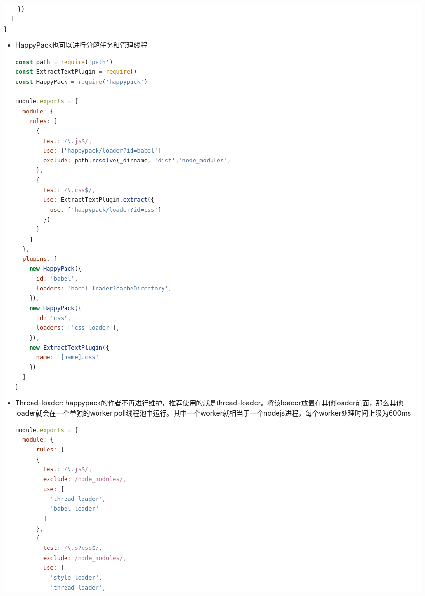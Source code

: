   ```javascript
      })
    ]
  }
  ```

- HappyPack也可以进行分解任务和管理线程

  ```javascript
  const path = require('path')
  const ExtractTextPlugin = require()
  const HappyPack = require('happypack')
  
  module.exports = {
    module: {
      rules: [
        {
          test: /\.js$/,
          use: ['happypack/loader?id=babel'],
          exclude: path.resolve(_dirname, 'dist','node_modules')
        },
        {
          test: /\.css$/,
          use: ExtractTextPlugin.extract({
            use: ['happypack/loader?id=css']
          })
        }
      ]
    },
    plugins: [
      new HappyPack({
        id: 'babel',
        loaders: 'babel-loader?cacheDirectory',
      }),
      new HappyPack({
        id: 'css',
        loaders: ['css-loader'],
      }),
      new ExtractTextPlugin({
        name: '[name].css'
      })
    ]
  }
  ```

- Thread-loader: happypack的作者不再进行维护，推荐使用的就是thread-loader。将该loader放置在其他loader前面，那么其他loader就会在一个单独的worker poll线程池中运行。其中一个worker就相当于一个nodejs进程，每个worker处理时间上限为600ms

  ```javascript
  module.exports = {
    module: {
  		rules: [
        {
          test: /\.js$/,
          exclude: /node_modules/,
          use: [
            'thread-loader',
            'babel-loader'
          ]
        },
        {
          test: /\.s?css$/,
          exclude: /node_modules/,
          use: [
            'style-loader',
            'thread-loader',
  ```